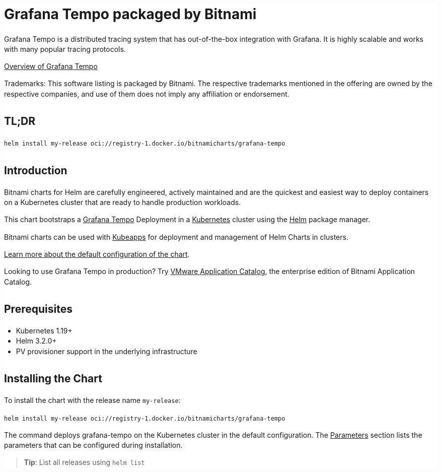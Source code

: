 

# Grafana Tempo packaged by Bitnami

Grafana Tempo is a distributed tracing system that has out-of-the-box integration with Grafana. It is highly scalable and works with many popular tracing protocols.

[Overview of Grafana Tempo](https://github.com/grafana/tempo)

Trademarks: This software listing is packaged by Bitnami. The respective trademarks mentioned in the offering are owned by the respective companies, and use of them does not imply any affiliation or endorsement.

## TL;DR

```console
helm install my-release oci://registry-1.docker.io/bitnamicharts/grafana-tempo
```

## Introduction

Bitnami charts for Helm are carefully engineered, actively maintained and are the quickest and easiest way to deploy containers on a Kubernetes cluster that are ready to handle production workloads.

This chart bootstraps a [Grafana Tempo](https://github.com/grafana/tempo) Deployment in a [Kubernetes](https://kubernetes.io) cluster using the [Helm](https://helm.sh) package manager.

Bitnami charts can be used with [Kubeapps](https://kubeapps.dev/) for deployment and management of Helm Charts in clusters.

[Learn more about the default configuration of the chart](https://docs.bitnami.com/kubernetes/infrastructure/grafana-tempo/get-started/).

Looking to use Grafana Tempo in production? Try [VMware Application Catalog](https://bitnami.com/enterprise), the enterprise edition of Bitnami Application Catalog.

## Prerequisites

- Kubernetes 1.19+
- Helm 3.2.0+
- PV provisioner support in the underlying infrastructure

## Installing the Chart

To install the chart with the release name `my-release`:

```console
helm install my-release oci://registry-1.docker.io/bitnamicharts/grafana-tempo
```

The command deploys grafana-tempo on the Kubernetes cluster in the default configuration. The [Parameters](#parameters) section lists the parameters that can be configured during installation.

> **Tip**: List all releases using `helm list`
